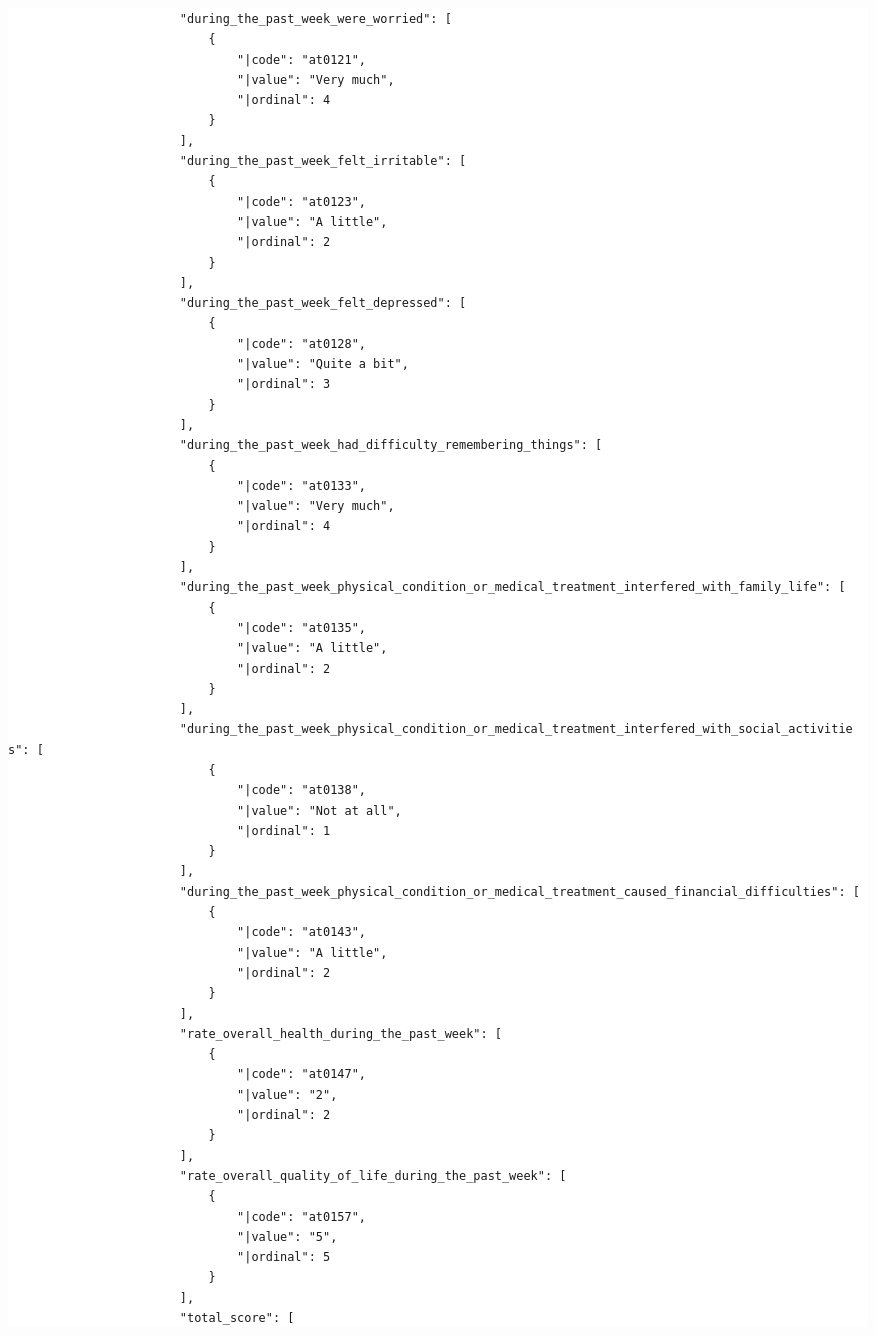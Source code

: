                             "during_the_past_week_were_worried": [
                                {
                                    "|code": "at0121",
                                    "|value": "Very much",
                                    "|ordinal": 4
                                }
                            ],
                            "during_the_past_week_felt_irritable": [
                                {
                                    "|code": "at0123",
                                    "|value": "A little",
                                    "|ordinal": 2
                                }
                            ],
                            "during_the_past_week_felt_depressed": [
                                {
                                    "|code": "at0128",
                                    "|value": "Quite a bit",
                                    "|ordinal": 3
                                }
                            ],
                            "during_the_past_week_had_difficulty_remembering_things": [
                                {
                                    "|code": "at0133",
                                    "|value": "Very much",
                                    "|ordinal": 4
                                }
                            ],
                            "during_the_past_week_physical_condition_or_medical_treatment_interfered_with_family_life": [
                                {
                                    "|code": "at0135",
                                    "|value": "A little",
                                    "|ordinal": 2
                                }
                            ],
                            "during_the_past_week_physical_condition_or_medical_treatment_interfered_with_social_activities": [
                                {
                                    "|code": "at0138",
                                    "|value": "Not at all",
                                    "|ordinal": 1
                                }
                            ],
                            "during_the_past_week_physical_condition_or_medical_treatment_caused_financial_difficulties": [
                                {
                                    "|code": "at0143",
                                    "|value": "A little",
                                    "|ordinal": 2
                                }
                            ],
                            "rate_overall_health_during_the_past_week": [
                                {
                                    "|code": "at0147",
                                    "|value": "2",
                                    "|ordinal": 2
                                }
                            ],
                            "rate_overall_quality_of_life_during_the_past_week": [
                                {
                                    "|code": "at0157",
                                    "|value": "5",
                                    "|ordinal": 5
                                }
                            ],
                            "total_score": [